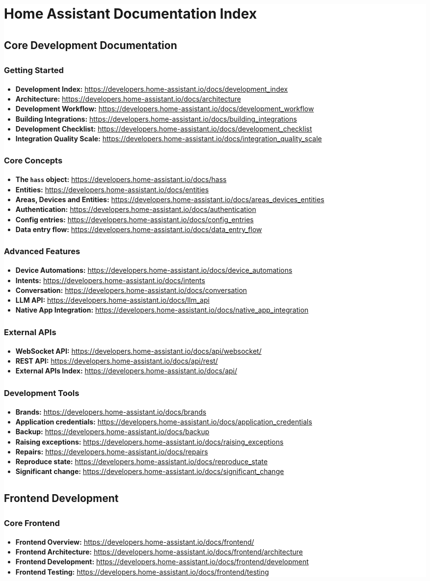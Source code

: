 # Home Assistant Documentation Index

## Core Development Documentation

### Getting Started
- **Development Index:** https://developers.home-assistant.io/docs/development_index
- **Architecture:** https://developers.home-assistant.io/docs/architecture
- **Development Workflow:** https://developers.home-assistant.io/docs/development_workflow
- **Building Integrations:** https://developers.home-assistant.io/docs/building_integrations
- **Development Checklist:** https://developers.home-assistant.io/docs/development_checklist
- **Integration Quality Scale:** https://developers.home-assistant.io/docs/integration_quality_scale

### Core Concepts
- **The `hass` object:** https://developers.home-assistant.io/docs/hass
- **Entities:** https://developers.home-assistant.io/docs/entities
- **Areas, Devices and Entities:** https://developers.home-assistant.io/docs/areas_devices_entities
- **Authentication:** https://developers.home-assistant.io/docs/authentication
- **Config entries:** https://developers.home-assistant.io/docs/config_entries
- **Data entry flow:** https://developers.home-assistant.io/docs/data_entry_flow

### Advanced Features
- **Device Automations:** https://developers.home-assistant.io/docs/device_automations
- **Intents:** https://developers.home-assistant.io/docs/intents
- **Conversation:** https://developers.home-assistant.io/docs/conversation
- **LLM API:** https://developers.home-assistant.io/docs/llm_api
- **Native App Integration:** https://developers.home-assistant.io/docs/native_app_integration

### External APIs
- **WebSocket API:** https://developers.home-assistant.io/docs/api/websocket/
- **REST API:** https://developers.home-assistant.io/docs/api/rest/
- **External APIs Index:** https://developers.home-assistant.io/docs/api/

### Development Tools
- **Brands:** https://developers.home-assistant.io/docs/brands
- **Application credentials:** https://developers.home-assistant.io/docs/application_credentials
- **Backup:** https://developers.home-assistant.io/docs/backup
- **Raising exceptions:** https://developers.home-assistant.io/docs/raising_exceptions
- **Repairs:** https://developers.home-assistant.io/docs/repairs
- **Reproduce state:** https://developers.home-assistant.io/docs/reproduce_state
- **Significant change:** https://developers.home-assistant.io/docs/significant_change

## Frontend Development

### Core Frontend
- **Frontend Overview:** https://developers.home-assistant.io/docs/frontend/
- **Frontend Architecture:** https://developers.home-assistant.io/docs/frontend/architecture
- **Frontend Development:** https://developers.home-assistant.io/docs/frontend/development
- **Frontend Testing:** https://developers.home-assistant.io/docs/frontend/testing
